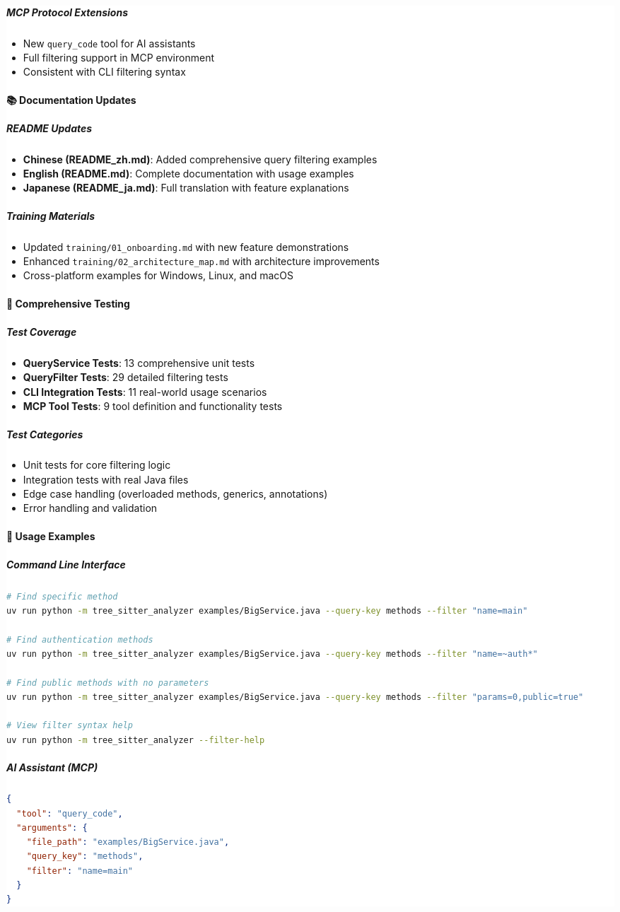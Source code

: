 ##### MCP Protocol Extensions
- New `query_code` tool for AI assistants
- Full filtering support in MCP environment
- Consistent with CLI filtering syntax

#### 📚 Documentation Updates

##### README Updates
- **Chinese (README_zh.md)**: Added comprehensive query filtering examples
- **English (README.md)**: Complete documentation with usage examples
- **Japanese (README_ja.md)**: Full translation with feature explanations

##### Training Materials
- Updated `training/01_onboarding.md` with new feature demonstrations
- Enhanced `training/02_architecture_map.md` with architecture improvements
- Cross-platform examples for Windows, Linux, and macOS

#### 🧪 Comprehensive Testing

##### Test Coverage
- **QueryService Tests**: 13 comprehensive unit tests
- **QueryFilter Tests**: 29 detailed filtering tests
- **CLI Integration Tests**: 11 real-world usage scenarios
- **MCP Tool Tests**: 9 tool definition and functionality tests

##### Test Categories
- Unit tests for core filtering logic
- Integration tests with real Java files
- Edge case handling (overloaded methods, generics, annotations)
- Error handling and validation

#### 🎯 Usage Examples

##### Command Line Interface
```bash
# Find specific method
uv run python -m tree_sitter_analyzer examples/BigService.java --query-key methods --filter "name=main"

# Find authentication methods
uv run python -m tree_sitter_analyzer examples/BigService.java --query-key methods --filter "name=~auth*"

# Find public methods with no parameters
uv run python -m tree_sitter_analyzer examples/BigService.java --query-key methods --filter "params=0,public=true"

# View filter syntax help
uv run python -m tree_sitter_analyzer --filter-help
```

##### AI Assistant (MCP)
```json
{
  "tool": "query_code",
  "arguments": {
    "file_path": "examples/BigService.java",
    "query_key": "methods",
    "filter": "name=main"
  }
}
```
